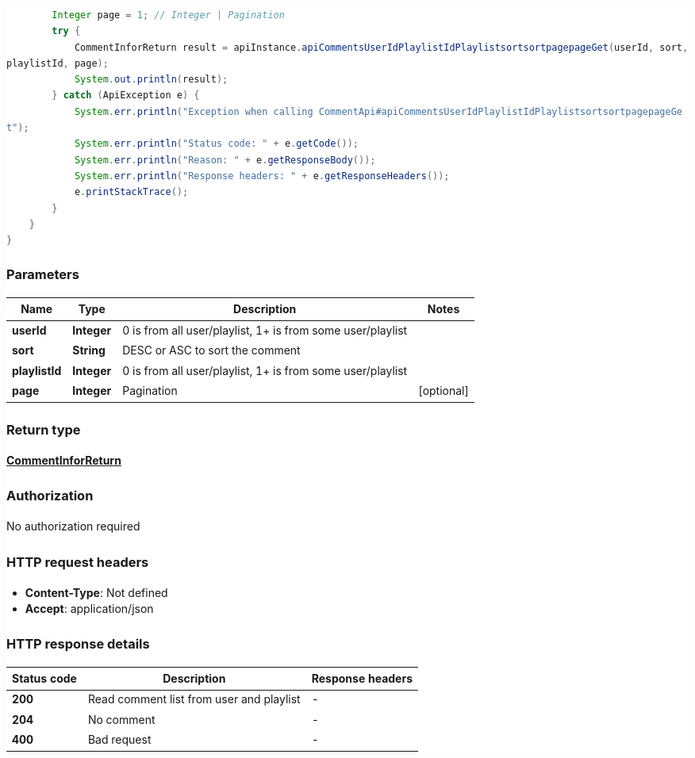 ```java
        Integer page = 1; // Integer | Pagination
        try {
            CommentInforReturn result = apiInstance.apiCommentsUserIdPlaylistIdPlaylistsortsortpagepageGet(userId, sort, playlistId, page);
            System.out.println(result);
        } catch (ApiException e) {
            System.err.println("Exception when calling CommentApi#apiCommentsUserIdPlaylistIdPlaylistsortsortpagepageGet");
            System.err.println("Status code: " + e.getCode());
            System.err.println("Reason: " + e.getResponseBody());
            System.err.println("Response headers: " + e.getResponseHeaders());
            e.printStackTrace();
        }
    }
}
```

### Parameters


| Name | Type | Description  | Notes |
|------------- | ------------- | ------------- | -------------|
| **userId** | **Integer**| 0 is from all user/playlist, 1+ is from some user/playlist | |
| **sort** | **String**| DESC or ASC to sort the comment | |
| **playlistId** | **Integer**| 0 is from all user/playlist, 1+ is from some user/playlist | |
| **page** | **Integer**| Pagination | [optional] |

### Return type

[**CommentInforReturn**](CommentInforReturn.md)

### Authorization

No authorization required

### HTTP request headers

- **Content-Type**: Not defined
- **Accept**: application/json


### HTTP response details
| Status code | Description | Response headers |
|-------------|-------------|------------------|
| **200** | Read comment list from user and playlist |  -  |
| **204** | No comment |  -  |
| **400** | Bad request |  -  |
